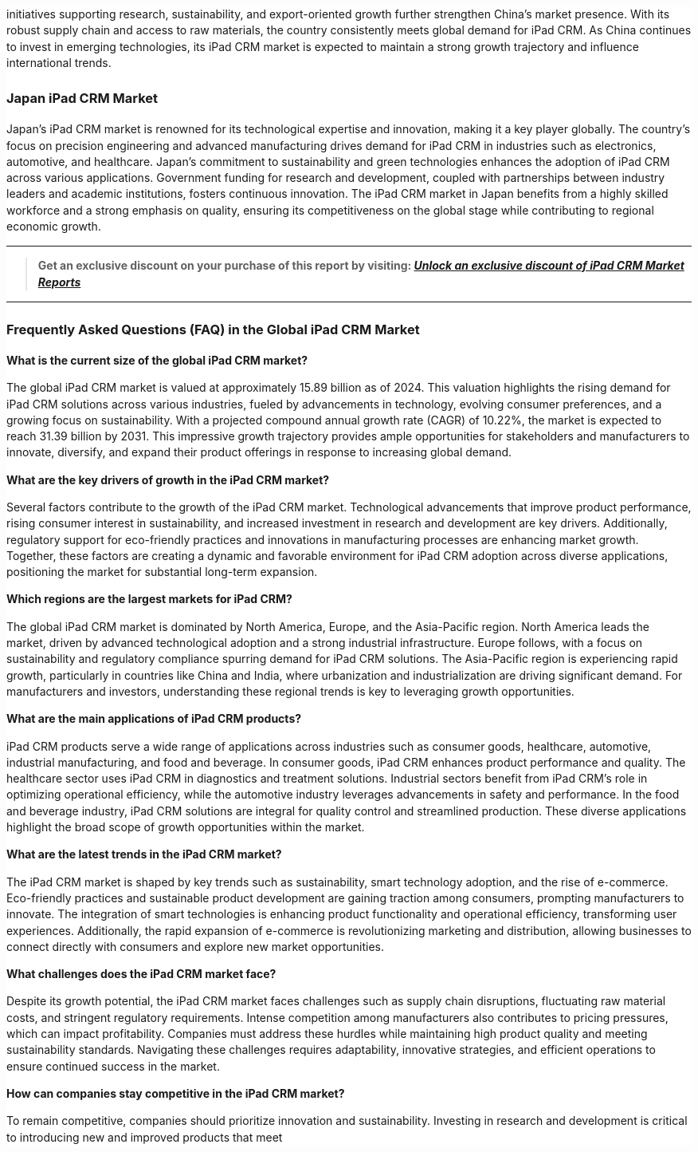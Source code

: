 initiatives supporting research, sustainability, and export-oriented growth further strengthen China&rsquo;s market presence. With its robust supply chain and access to raw materials, the country consistently meets global demand for iPad CRM. As China continues to invest in emerging technologies, its iPad CRM market is expected to maintain a strong growth trajectory and influence international trends.</p><h3>Japan iPad CRM Market</h3><p>Japan&rsquo;s iPad CRM market is renowned for its technological expertise and innovation, making it a key player globally. The country&rsquo;s focus on precision engineering and advanced manufacturing drives demand for iPad CRM in industries such as electronics, automotive, and healthcare. Japan&rsquo;s commitment to sustainability and green technologies enhances the adoption of iPad CRM across various applications. Government funding for research and development, coupled with partnerships between industry leaders and academic institutions, fosters continuous innovation. The iPad CRM market in Japan benefits from a highly skilled workforce and a strong emphasis on quality, ensuring its competitiveness on the global stage while contributing to regional economic growth.</p><hr /><blockquote><p><strong>Get an exclusive discount on your purchase of this report by visiting: <em><a href="://marketresearchpulse.com/ask-for-discount/92618?utm_source=Github&amp;utm_medium=052">Unlock an exclusive discount of iPad CRM Market Reports</a></em>&nbsp;</strong></p></blockquote><hr /><h3>Frequently Asked Questions (FAQ) in the Global iPad CRM Market</h3><p><strong>What is the current size of the global iPad CRM market?</strong></p><p>The global iPad CRM market is valued at approximately 15.89 billion as of 2024. This valuation highlights the rising demand for iPad CRM solutions across various industries, fueled by advancements in technology, evolving consumer preferences, and a growing focus on sustainability. With a projected compound annual growth rate (CAGR) of 10.22%, the market is expected to reach 31.39 billion by 2031. This impressive growth trajectory provides ample opportunities for stakeholders and manufacturers to innovate, diversify, and expand their product offerings in response to increasing global demand.</p><p><strong>What are the key drivers of growth in the iPad CRM market?</strong></p><p>Several factors contribute to the growth of the iPad CRM market. Technological advancements that improve product performance, rising consumer interest in sustainability, and increased investment in research and development are key drivers. Additionally, regulatory support for eco-friendly practices and innovations in manufacturing processes are enhancing market growth. Together, these factors are creating a dynamic and favorable environment for iPad CRM adoption across diverse applications, positioning the market for substantial long-term expansion.</p><p><strong>Which regions are the largest markets for iPad CRM?</strong></p><p>The global iPad CRM market is dominated by North America, Europe, and the Asia-Pacific region. North America leads the market, driven by advanced technological adoption and a strong industrial infrastructure. Europe follows, with a focus on sustainability and regulatory compliance spurring demand for iPad CRM solutions. The Asia-Pacific region is experiencing rapid growth, particularly in countries like China and India, where urbanization and industrialization are driving significant demand. For manufacturers and investors, understanding these regional trends is key to leveraging growth opportunities.</p><p><strong>What are the main applications of iPad CRM products?</strong></p><p>iPad CRM products serve a wide range of applications across industries such as consumer goods, healthcare, automotive, industrial manufacturing, and food and beverage. In consumer goods, iPad CRM enhances product performance and quality. The healthcare sector uses iPad CRM in diagnostics and treatment solutions. Industrial sectors benefit from iPad CRM&rsquo;s role in optimizing operational efficiency, while the automotive industry leverages advancements in safety and performance. In the food and beverage industry, iPad CRM solutions are integral for quality control and streamlined production. These diverse applications highlight the broad scope of growth opportunities within the market.</p><p><strong>What are the latest trends in the iPad CRM market?</strong></p><p>The iPad CRM market is shaped by key trends such as sustainability, smart technology adoption, and the rise of e-commerce. Eco-friendly practices and sustainable product development are gaining traction among consumers, prompting manufacturers to innovate. The integration of smart technologies is enhancing product functionality and operational efficiency, transforming user experiences. Additionally, the rapid expansion of e-commerce is revolutionizing marketing and distribution, allowing businesses to connect directly with consumers and explore new market opportunities.</p><p><strong>What challenges does the iPad CRM market face?</strong></p><p>Despite its growth potential, the iPad CRM market faces challenges such as supply chain disruptions, fluctuating raw material costs, and stringent regulatory requirements. Intense competition among manufacturers also contributes to pricing pressures, which can impact profitability. Companies must address these hurdles while maintaining high product quality and meeting sustainability standards. Navigating these challenges requires adaptability, innovative strategies, and efficient operations to ensure continued success in the market.</p><p><strong>How can companies stay competitive in the iPad CRM market?</strong></p><p>To remain competitive, companies should prioritize innovation and sustainability. Investing in research and development is critical to introducing new and improved products that meet